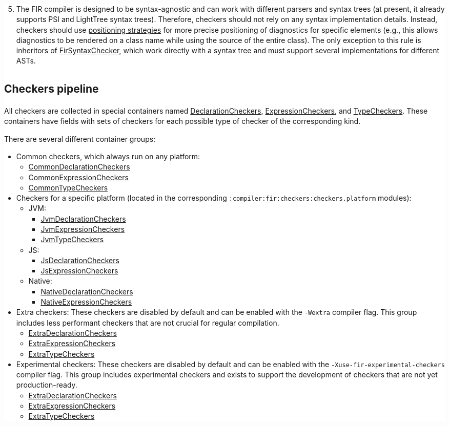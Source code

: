 5. The FIR compiler is designed to be syntax-agnostic and can work with different parsers and syntax trees (at present, it already supports PSI and LightTree syntax trees). Therefore, checkers should not rely on any syntax implementation details. Instead, checkers should use [positioning strategies](../../frontend.common-psi/src/org/jetbrains/kotlin/diagnostics/SourceElementPositioningStrategies.kt) for more precise positioning of diagnostics for specific elements (e.g., this allows diagnostics to be rendered on a class name while using the source of the entire class). The only exception to this rule is inheritors of [FirSyntaxChecker](./src/org/jetbrains/kotlin/fir/analysis/checkers/syntax/FirSyntaxChecker.kt), which work directly with a syntax tree and must support several implementations for different ASTs.

## Checkers pipeline

All checkers are collected in special containers named [DeclarationCheckers](./gen/org/jetbrains/kotlin/fir/analysis/checkers/declaration/DeclarationCheckers.kt), [ExpressionCheckers](./gen/org/jetbrains/kotlin/fir/analysis/checkers/expression/ExpressionCheckers.kt), and [TypeCheckers](./gen/org/jetbrains/kotlin/fir/analysis/checkers/type/TypeCheckers.kt). These containers have fields with sets of checkers for each possible type of checker of the corresponding kind.

There are several different container groups:
- Common checkers, which always run on any platform:
    - [CommonDeclarationCheckers](./src/org/jetbrains/kotlin/fir/analysis/checkers/CommonDeclarationCheckers.kt)
    - [CommonExpressionCheckers](./src/org/jetbrains/kotlin/fir/analysis/checkers/CommonExpressionCheckers.kt)
    - [CommonTypeCheckers](./src/org/jetbrains/kotlin/fir/analysis/checkers/CommonTypeCheckers.kt)
- Checkers for a specific platform (located in the corresponding `:compiler:fir:checkers:checkers.platform` modules):
    - JVM:
        - [JvmDeclarationCheckers](./checkers.jvm/src/org/jetbrains/kotlin/fir/analysis/jvm/checkers/JvmDeclarationCheckers.kt)
        - [JvmExpressionCheckers](./checkers.jvm/src/org/jetbrains/kotlin/fir/analysis/jvm/checkers/JvmExpressionCheckers.kt)
        - [JvmTypeCheckers](./checkers.jvm/src/org/jetbrains/kotlin/fir/analysis/jvm/checkers/JvmTypeCheckers.kt)
    - JS:
        - [JsDeclarationCheckers](./checkers.js/src/org/jetbrains/kotlin/fir/analysis/js/checkers/JsDeclarationCheckers.kt)
        - [JsExpressionCheckers](./checkers.js/src/org/jetbrains/kotlin/fir/analysis/js/checkers/JsExpressionCheckers.kt)
    - Native:
        - [NativeDeclarationCheckers](./checkers.native/src/org/jetbrains/kotlin/fir/analysis/native/checkers/NativeDeclarationCheckers.kt)
        - [NativeExpressionCheckers](./checkers.native/src/org/jetbrains/kotlin/fir/analysis/native/checkers/NativeExpressionCheckers.kt)
- Extra checkers: These checkers are disabled by default and can be enabled with the `-Wextra` compiler flag. This group includes less performant checkers that are not crucial for regular compilation.
    - [ExtraDeclarationCheckers](./src/org/jetbrains/kotlin/fir/analysis/checkers/ExtraDeclarationCheckers.kt)
    - [ExtraExpressionCheckers](./src/org/jetbrains/kotlin/fir/analysis/checkers/ExtraExpressionCheckers.kt)
    - [ExtraTypeCheckers](./src/org/jetbrains/kotlin/fir/analysis/checkers/ExtraTypeCheckers.kt)
- Experimental checkers: These checkers are disabled by default and can be enabled with the `-Xuse-fir-experimental-checkers` compiler flag. This group includes experimental checkers and exists to support the development of checkers that are not yet production-ready.
    - [ExtraDeclarationCheckers](./src/org/jetbrains/kotlin/fir/analysis/checkers/ExtraDeclarationCheckers.kt)
    - [ExtraExpressionCheckers](./src/org/jetbrains/kotlin/fir/analysis/checkers/ExtraExpressionCheckers.kt)
    - [ExtraTypeCheckers](./src/org/jetbrains/kotlin/fir/analysis/checkers/ExtraTypeCheckers.kt)
